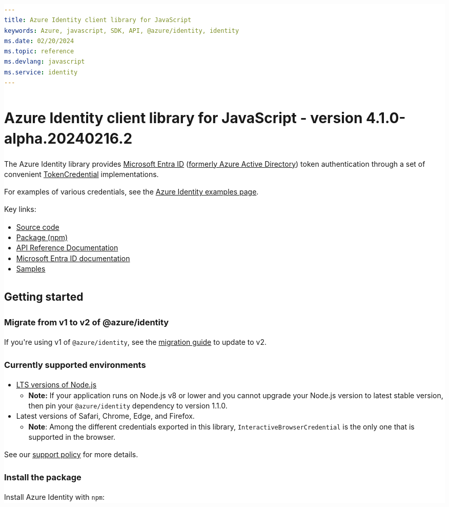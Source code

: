 ```yaml
---
title: Azure Identity client library for JavaScript
keywords: Azure, javascript, SDK, API, @azure/identity, identity
ms.date: 02/20/2024
ms.topic: reference
ms.devlang: javascript
ms.service: identity
---
```

# Azure Identity client library for JavaScript - version 4.1.0-alpha.20240216.2 


The Azure Identity library provides [Microsoft Entra ID](https://learn.microsoft.com/entra/fundamentals/whatis) ([formerly Azure Active Directory](https://learn.microsoft.com/entra/fundamentals/new-name)) token authentication through a set of convenient [TokenCredential](https://learn.microsoft.com/javascript/api/@azure/core-auth/tokencredential) implementations.

For examples of various credentials, see the [Azure Identity examples page](https://github.com/Azure/azure-sdk-for-js/blob/main/sdk/identity/identity/samples/AzureIdentityExamples.md).

Key links:

- [Source code](https://github.com/Azure/azure-sdk-for-js/tree/main/sdk/identity/identity)
- [Package (npm)](https://www.npmjs.com/package/@azure/identity)
- [API Reference Documentation](https://learn.microsoft.com/javascript/api/@azure/identity)
- [Microsoft Entra ID documentation](https://learn.microsoft.com/entra/identity)
- [Samples](https://github.com/Azure/azure-sdk-for-js/blob/main/sdk/identity/identity/samples/v2)

## Getting started

### Migrate from v1 to v2 of @azure/identity

If you're using v1 of `@azure/identity`, see the [migration guide](https://github.com/Azure/azure-sdk-for-js/blob/main/sdk/identity/identity/migration-v1-v2.md) to update to v2.

### Currently supported environments

- [LTS versions of Node.js](https://github.com/nodejs/release#release-schedule)
  - **Note:** If your application runs on Node.js v8 or lower and you cannot upgrade your Node.js version to latest stable version, then pin your `@azure/identity` dependency to version 1.1.0.
- Latest versions of Safari, Chrome, Edge, and Firefox.
  - **Note**: Among the different credentials exported in this library, `InteractiveBrowserCredential` is the only one that is supported in the browser.

See our [support policy](https://github.com/Azure/azure-sdk-for-js/blob/main/SUPPORT.md) for more details.

### Install the package

Install Azure Identity with `npm`:
